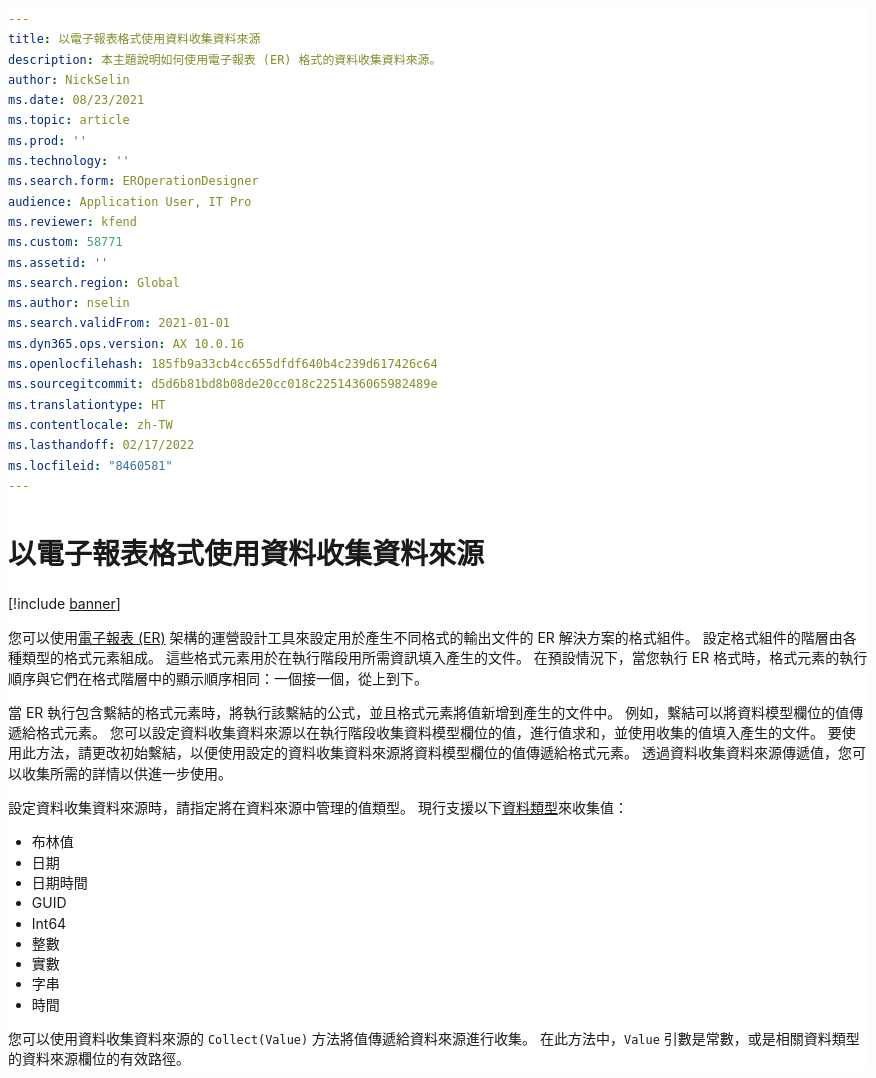 ```yaml
---
title: 以電子報表格式使用資料收集資料來源
description: 本主題說明如何使用電子報表 (ER) 格式的資料收集資料來源。
author: NickSelin
ms.date: 08/23/2021
ms.topic: article
ms.prod: ''
ms.technology: ''
ms.search.form: EROperationDesigner
audience: Application User, IT Pro
ms.reviewer: kfend
ms.custom: 58771
ms.assetid: ''
ms.search.region: Global
ms.author: nselin
ms.search.validFrom: 2021-01-01
ms.dyn365.ops.version: AX 10.0.16
ms.openlocfilehash: 185fb9a33cb4cc655dfdf640b4c239d617426c64
ms.sourcegitcommit: d5d6b81bd8b08de20cc018c2251436065982489e
ms.translationtype: HT
ms.contentlocale: zh-TW
ms.lasthandoff: 02/17/2022
ms.locfileid: "8460581"
---
```

# <a name="use-data-collection-data-sources-in-electronic-reporting-formats"></a>以電子報表格式使用資料收集資料來源

[!include [banner](../includes/banner.md)]

您可以使用[電子報表 (ER)](general-electronic-reporting.md) 架構的運營設計工具來設定用於產生不同格式的輸出文件的 ER 解決方案的格式組件。 設定格式組件的階層由各種類型的格式元素組成。 這些格式元素用於在執行階段用所需資訊填入產生的文件。 在預設情況下，當您執行 ER 格式時，格式元素的執行順序與它們在格式階層中的顯示順序相同：一個接一個，從上到下。

當 ER 執行包含繫結的格式元素時，將執行該繫結的公式，並且格式元素將值新增到產生的文件中。 例如，繫結可以將資料模型欄位的值傳遞給格式元素。 您可以設定資料收集資料來源以在執行階段收集資料模型欄位的值，進行值求和，並使用收集的值填入產生的文件。 要使用此方法，請更改初始繫結，以便使用設定的資料收集資料來源將資料模型欄位的值傳遞給格式元素。 透過資料收集資料來源傳遞值，您可以收集所需的詳情以供進一步使用。

設定資料收集資料來源時，請指定將在資料來源中管理的值類型。 現行支援以下[資料類型](er-formula-supported-data-types-primitive.md)來收集值：

- 布林值
- 日期
- 日期時間
- GUID
- Int64
- 整數
- 實數
- 字串
- 時間

您可以使用資料收集資料來源的 `Collect(Value)` 方法將值傳遞給資料來源進行收集。 在此方法中，`Value` 引數是常數，或是相關資料類型的資料來源欄位的有效路徑。

